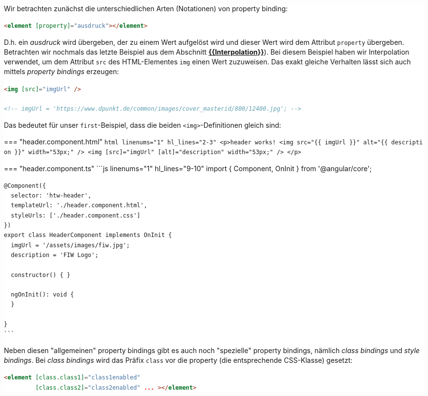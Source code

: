 Wir betrachten zunächst die unterschiedlichen Arten (Notationen) von property binding:

``` html
<element [property]="ausdruck"></element>
```

D.h. ein *ausdruck* wird übergeben, der zu einem Wert aufgelöst wird und dieser Wert wird dem Attribut `property` übergeben. Betrachten wir nochmals das letzte Beispiel aus dem Abschnitt [**{{Interpolation}}**](./#interpolation)). Bei diesem Beispiel haben wir Interpolation verwendet, um dem Attribut `src` des HTML-Elementes `img` einen Wert zuzuweisen. Das exakt gleiche Verhalten lässt sich auch mittels *property bindings* erzeugen:

``` html
<img [src]="imgUrl" />

<!-- imgUrl = 'https://www.dpunkt.de/common/images/cover_masterid/800/12400.jpg'; -->
```

Das bedeutet für unser `first`-Beispiel, dass die beiden `<img>`-Definitionen gleich sind:


=== "header.component.html"
    ```html linenums="1" hl_lines="2-3"
    <p>header works!
        <img src="{{ imgUrl }}" alt="{{ description }}" width="53px;" />
        <img [src]="imgUrl" [alt]="description" width="53px;" />
    </p>
    ```
 
=== "header.component.ts"
    ```js linenums="1" hl_lines="9-10"
    import { Component, OnInit } from '@angular/core';

    @Component({
      selector: 'htw-header',
      templateUrl: './header.component.html',
      styleUrls: ['./header.component.css']
    })
    export class HeaderComponent implements OnInit {
      imgUrl = '/assets/images/fiw.jpg';
      description = 'FIW Logo';

      constructor() { }

      ngOnInit(): void {
      }

    }
    ```



Neben diesen "allgemeinen" property bindings gibt es auch noch "spezielle" property bindings, nämlich *class bindings* und *style bindings*. Bei *class bindings* wird das Präfix `class` vor die property (die entsprechende CSS-Klasse) gesetzt:

``` html
<element [class.class1]="class1enabled"
         [class.class2]="class2enabled" ... ></element>
```
